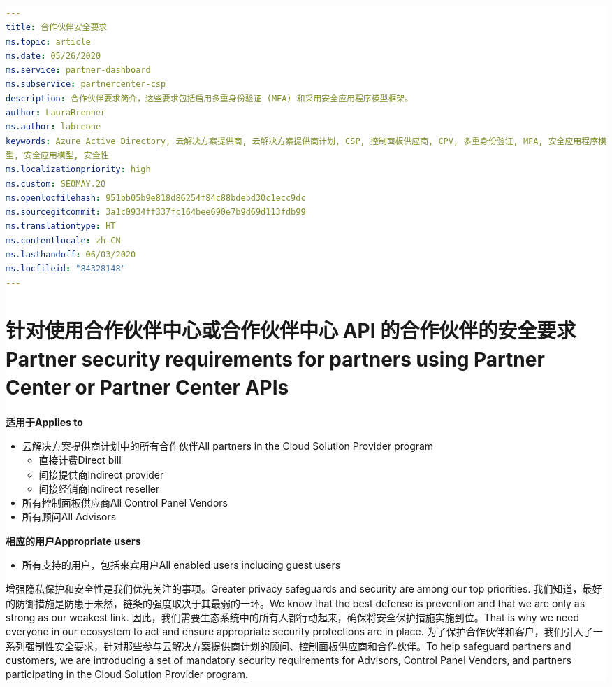 ```yaml
---
title: 合作伙伴安全要求
ms.topic: article
ms.date: 05/26/2020
ms.service: partner-dashboard
ms.subservice: partnercenter-csp
description: 合作伙伴要求简介，这些要求包括启用多重身份验证 (MFA) 和采用安全应用程序模型框架。
author: LauraBrenner
ms.author: labrenne
keywords: Azure Active Directory, 云解决方案提供商, 云解决方案提供商计划, CSP, 控制面板供应商, CPV, 多重身份验证, MFA, 安全应用程序模型, 安全应用模型, 安全性
ms.localizationpriority: high
ms.custom: SEOMAY.20
ms.openlocfilehash: 951bb05b9e818d86254f84c88bdebd30c1ecc9dc
ms.sourcegitcommit: 3a1c0934ff337fc164bee690e7b9d69d113fdb99
ms.translationtype: HT
ms.contentlocale: zh-CN
ms.lasthandoff: 06/03/2020
ms.locfileid: "84328148"
---
```

# <a name="partner-security-requirements-for-partners-using-partner-center-or-partner-center-apis"></a><span data-ttu-id="f870f-104">针对使用合作伙伴中心或合作伙伴中心 API 的合作伙伴的安全要求</span><span class="sxs-lookup"><span data-stu-id="f870f-104">Partner security requirements for partners using Partner Center or Partner Center APIs</span></span>

<span data-ttu-id="f870f-105">**适用于**</span><span class="sxs-lookup"><span data-stu-id="f870f-105">**Applies to**</span></span>

- <span data-ttu-id="f870f-106">云解决方案提供商计划中的所有合作伙伴</span><span class="sxs-lookup"><span data-stu-id="f870f-106">All partners in the Cloud Solution Provider program</span></span>
  - <span data-ttu-id="f870f-107">直接计费</span><span class="sxs-lookup"><span data-stu-id="f870f-107">Direct bill</span></span>
  - <span data-ttu-id="f870f-108">间接提供商</span><span class="sxs-lookup"><span data-stu-id="f870f-108">Indirect provider</span></span>
  - <span data-ttu-id="f870f-109">间接经销商</span><span class="sxs-lookup"><span data-stu-id="f870f-109">Indirect reseller</span></span>
- <span data-ttu-id="f870f-110">所有控制面板供应商</span><span class="sxs-lookup"><span data-stu-id="f870f-110">All Control Panel Vendors</span></span>
- <span data-ttu-id="f870f-111">所有顾问</span><span class="sxs-lookup"><span data-stu-id="f870f-111">All Advisors</span></span>

<span data-ttu-id="f870f-112">**相应的用户**</span><span class="sxs-lookup"><span data-stu-id="f870f-112">**Appropriate users**</span></span>

- <span data-ttu-id="f870f-113">所有支持的用户，包括来宾用户</span><span class="sxs-lookup"><span data-stu-id="f870f-113">All enabled users including guest users</span></span>

<span data-ttu-id="f870f-114">增强隐私保护和安全性是我们优先关注的事项。</span><span class="sxs-lookup"><span data-stu-id="f870f-114">Greater privacy safeguards and security are among our top priorities.</span></span> <span data-ttu-id="f870f-115">我们知道，最好的防御措施是防患于未然，链条的强度取决于其最弱的一环。</span><span class="sxs-lookup"><span data-stu-id="f870f-115">We know that the best defense is prevention and that we are only as strong as our weakest link.</span></span> <span data-ttu-id="f870f-116">因此，我们需要生态系统中的所有人都行动起来，确保将安全保护措施实施到位。</span><span class="sxs-lookup"><span data-stu-id="f870f-116">That is why we need everyone in our ecosystem to act and ensure appropriate security protections are in place.</span></span> <span data-ttu-id="f870f-117">为了保护合作伙伴和客户，我们引入了一系列强制性安全要求，针对那些参与云解决方案提供商计划的顾问、控制面板供应商和合作伙伴。</span><span class="sxs-lookup"><span data-stu-id="f870f-117">To help safeguard partners and customers, we are introducing a set of mandatory security requirements for Advisors, Control Panel Vendors, and partners participating in the Cloud Solution Provider program.</span></span>
